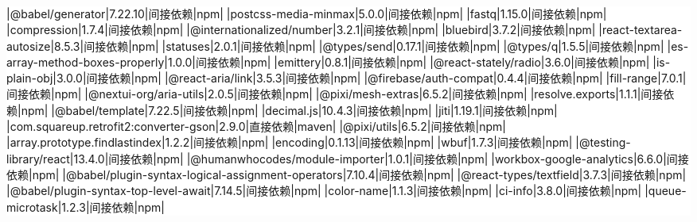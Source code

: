 |@babel/generator|7.22.10|间接依赖|npm|
|postcss-media-minmax|5.0.0|间接依赖|npm|
|fastq|1.15.0|间接依赖|npm|
|compression|1.7.4|间接依赖|npm|
|@internationalized/number|3.2.1|间接依赖|npm|
|bluebird|3.7.2|间接依赖|npm|
|react-textarea-autosize|8.5.3|间接依赖|npm|
|statuses|2.0.1|间接依赖|npm|
|@types/send|0.17.1|间接依赖|npm|
|@types/q|1.5.5|间接依赖|npm|
|es-array-method-boxes-properly|1.0.0|间接依赖|npm|
|emittery|0.8.1|间接依赖|npm|
|@react-stately/radio|3.6.0|间接依赖|npm|
|is-plain-obj|3.0.0|间接依赖|npm|
|@react-aria/link|3.5.3|间接依赖|npm|
|@firebase/auth-compat|0.4.4|间接依赖|npm|
|fill-range|7.0.1|间接依赖|npm|
|@nextui-org/aria-utils|2.0.5|间接依赖|npm|
|@pixi/mesh-extras|6.5.2|间接依赖|npm|
|resolve.exports|1.1.1|间接依赖|npm|
|@babel/template|7.22.5|间接依赖|npm|
|decimal.js|10.4.3|间接依赖|npm|
|jiti|1.19.1|间接依赖|npm|
|com.squareup.retrofit2:converter-gson|2.9.0|直接依赖|maven|
|@pixi/utils|6.5.2|间接依赖|npm|
|array.prototype.findlastindex|1.2.2|间接依赖|npm|
|encoding|0.1.13|间接依赖|npm|
|wbuf|1.7.3|间接依赖|npm|
|@testing-library/react|13.4.0|间接依赖|npm|
|@humanwhocodes/module-importer|1.0.1|间接依赖|npm|
|workbox-google-analytics|6.6.0|间接依赖|npm|
|@babel/plugin-syntax-logical-assignment-operators|7.10.4|间接依赖|npm|
|@react-types/textfield|3.7.3|间接依赖|npm|
|@babel/plugin-syntax-top-level-await|7.14.5|间接依赖|npm|
|color-name|1.1.3|间接依赖|npm|
|ci-info|3.8.0|间接依赖|npm|
|queue-microtask|1.2.3|间接依赖|npm|